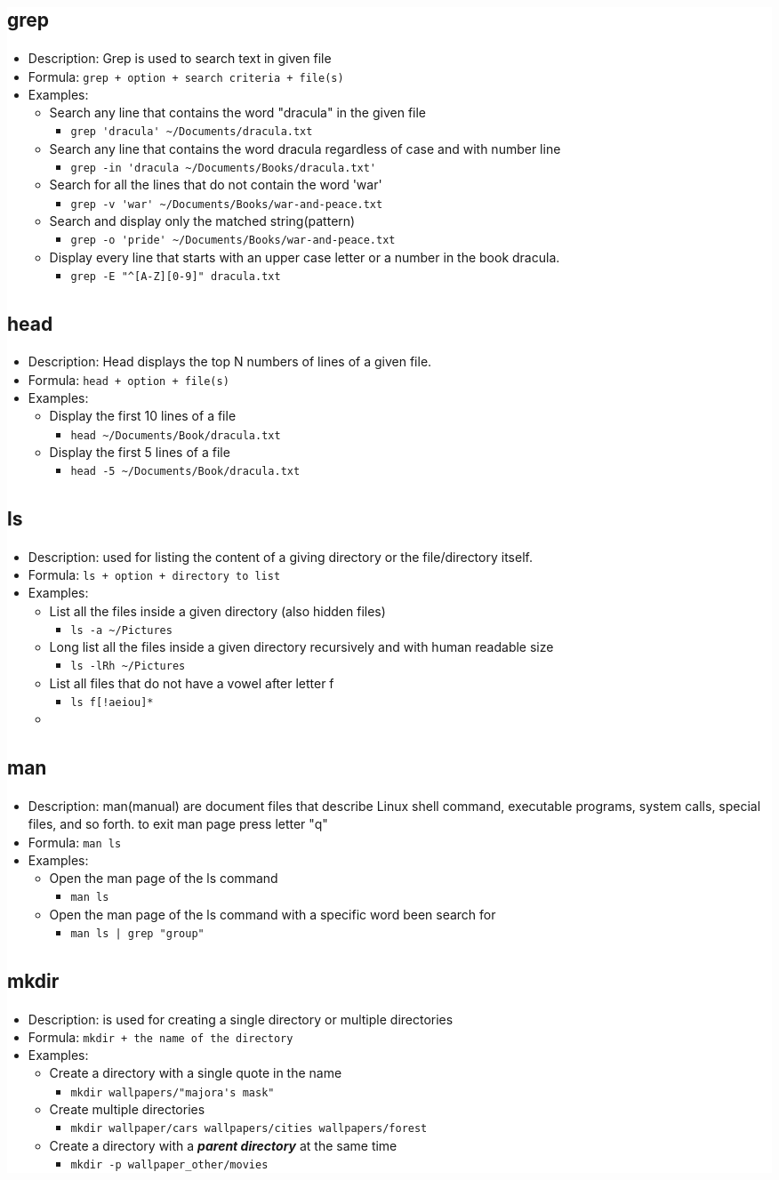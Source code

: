 ## grep
* Description: Grep is used to search text in given file
* Formula: `grep + option + search criteria + file(s)`
* Examples:
  * Search any line that contains the word "dracula" in the given file
    * `grep 'dracula' ~/Documents/dracula.txt`
  * Search any line that contains the word dracula regardless of case and with number line
    * `grep -in 'dracula ~/Documents/Books/dracula.txt'`
  * Search for all the lines that do not contain the word 'war'
    * `grep -v 'war' ~/Documents/Books/war-and-peace.txt`
  * Search and display only the matched string(pattern)
    * `grep -o 'pride' ~/Documents/Books/war-and-peace.txt`
  * Display every line that starts with an upper case letter or a number in the book dracula.
    * `grep -E "^[A-Z][0-9]" dracula.txt`

## head
* Description: Head displays the top N numbers of lines of a given file.
* Formula: `head + option + file(s)` 
* Examples:
  * Display the first 10 lines of a file
    * `head ~/Documents/Book/dracula.txt`
  * Display the first 5 lines of a file
    * `head -5 ~/Documents/Book/dracula.txt`

## ls
* Description: used for listing the content of a giving directory or the file/directory itself.
* Formula: `ls + option + directory to list`
* Examples:
  * List all the files inside a given directory (also hidden files)
    * `ls -a ~/Pictures`
  * Long list all the files inside a given directory recursively and with human readable size
    * `ls -lRh ~/Pictures`
  * List all files that do not have a vowel after letter f
    * `ls f[!aeiou]*`
  * 

## man
* Description: man(manual) are document files that describe Linux shell command, executable programs, system calls, special files, and so forth. to exit man page press letter "q"
* Formula: `man ls` 
* Examples:
  * Open the man page of the ls command
    * `man ls`
  * Open the man page of the ls command with a specific word been search for
    * `man ls | grep "group"`

## mkdir
* Description: is used for creating a single directory or multiple directories
* Formula: `mkdir + the name of the directory`
* Examples:
  * Create a directory with a single quote in the name
    * `mkdir wallpapers/"majora's mask" `
  * Create multiple directories
    * `mkdir wallpaper/cars wallpapers/cities wallpapers/forest`
  * Create a directory with a ***parent directory*** at the same time
    * `mkdir -p wallpaper_other/movies`
